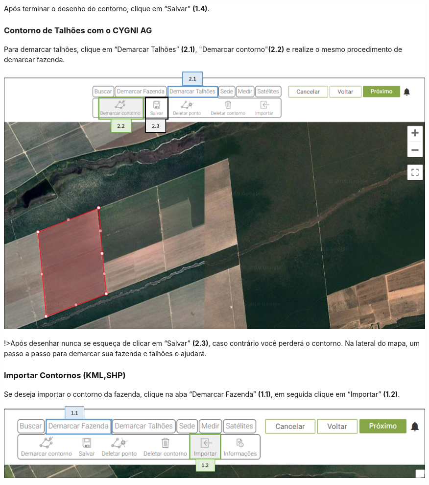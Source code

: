 Após terminar o desenho do contorno, clique em “Salvar” <b>(1.4)</b>.

### Contorno de Talhões com o CYGNI AG

Para demarcar talhões, clique em “Demarcar Talhões” <b>(2.1)</b>, "Demarcar contorno"<b>(2.2)</b> e realize o mesmo procedimento de demarcar fazenda.

![img](_media/13salvarfazenda.png)

!>Após desenhar nunca se esqueça de clicar em “Salvar” <b>(2.3)</b>, caso contrário você perderá o contorno.
Na lateral do mapa, um passo a passo para demarcar sua fazenda e talhões o ajudará.

### Importar Contornos (KML,SHP)

Se deseja importar o contorno da fazenda, clique na aba “Demarcar Fazenda” <b>(1.1)</b>, em seguida clique em “Importar” <b>(1.2)</b>.

![img](_media/14importarfazenda.png)
